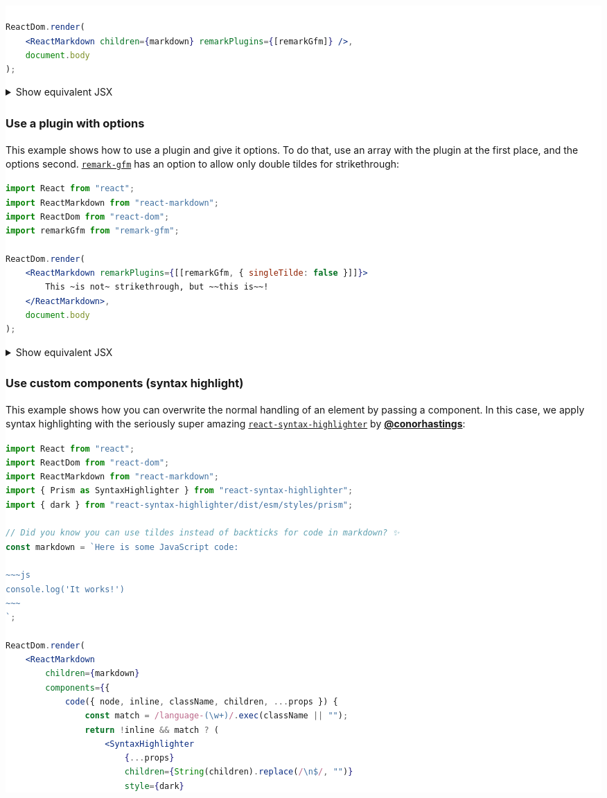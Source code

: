 ```jsx

ReactDom.render(
    <ReactMarkdown children={markdown} remarkPlugins={[remarkGfm]} />,
    document.body
);
```

<details><summary>Show equivalent JSX</summary></details>

### Use a plugin with options

This example shows how to use a plugin and give it options.
To do that, use an array with the plugin at the first place, and the options
second.
[`remark-gfm`][gfm] has an option to allow only double tildes for strikethrough:

```jsx
import React from "react";
import ReactMarkdown from "react-markdown";
import ReactDom from "react-dom";
import remarkGfm from "remark-gfm";

ReactDom.render(
    <ReactMarkdown remarkPlugins={[[remarkGfm, { singleTilde: false }]]}>
        This ~is not~ strikethrough, but ~~this is~~!
    </ReactMarkdown>,
    document.body
);
```

<details><summary>Show equivalent JSX</summary></details>

### Use custom components (syntax highlight)

This example shows how you can overwrite the normal handling of an element by
passing a component.
In this case, we apply syntax highlighting with the seriously super amazing
[`react-syntax-highlighter`][react-syntax-highlighter] by
[**@conorhastings**][conor]:

```jsx
import React from "react";
import ReactDom from "react-dom";
import ReactMarkdown from "react-markdown";
import { Prism as SyntaxHighlighter } from "react-syntax-highlighter";
import { dark } from "react-syntax-highlighter/dist/esm/styles/prism";

// Did you know you can use tildes instead of backticks for code in markdown? ✨
const markdown = `Here is some JavaScript code:

~~~js
console.log('It works!')
~~~
`;

ReactDom.render(
    <ReactMarkdown
        children={markdown}
        components={{
            code({ node, inline, className, children, ...props }) {
                const match = /language-(\w+)/.exec(className || "");
                return !inline && match ? (
                    <SyntaxHighlighter
                        {...props}
                        children={String(children).replace(/\n$/, "")}
                        style={dark}
```

[build-badge]: https://github.com/remarkjs/react-markdown/workflows/main/badge.svg
[build]: https://github.com/remarkjs/react-markdown/actions
[coverage-badge]: https://img.shields.io/codecov/c/github/remarkjs/react-markdown.svg
[coverage]: https://codecov.io/github/remarkjs/react-markdown
[downloads-badge]: https://img.shields.io/npm/dm/react-markdown.svg
[downloads]: https://www.npmjs.com/package/react-markdown
[size-badge]: https://img.shields.io/bundlephobia/minzip/react-markdown.svg
[size]: https://bundlephobia.com/result?p=react-markdown
[sponsors-badge]: https://opencollective.com/unified/sponsors/badge.svg
[backers-badge]: https://opencollective.com/unified/backers/badge.svg
[collective]: https://opencollective.com/unified
[chat-badge]: https://img.shields.io/badge/chat-discussions-success.svg
[chat]: https://github.com/remarkjs/remark/discussions
[npm]: https://docs.npmjs.com/cli/install
[esmsh]: https://esm.sh
[health]: https://github.com/remarkjs/.github
[contributing]: https://github.com/remarkjs/.github/blob/HEAD/contributing.md
[support]: https://github.com/remarkjs/.github/blob/HEAD/support.md
[coc]: https://github.com/remarkjs/.github/blob/HEAD/code-of-conduct.md
[license]: license
[author]: https://espen.codes/
[micromark]: https://github.com/micromark/micromark
[remark]: https://github.com/remarkjs/remark
[demo]: https://remarkjs.github.io/react-markdown/
[position]: https://github.com/syntax-tree/unist#position
[gfm]: https://github.com/remarkjs/remark-gfm
[math]: https://github.com/remarkjs/remark-math
[katex]: https://github.com/remarkjs/remark-math/tree/main/packages/rehype-katex
[raw]: https://github.com/rehypejs/rehype-raw
[sanitize]: https://github.com/rehypejs/rehype-sanitize
[remark-plugins]: https://github.com/remarkjs/remark/blob/main/doc/plugins.md#list-of-plugins
[rehype-plugins]: https://github.com/rehypejs/rehype/blob/main/doc/plugins.md#list-of-plugins
[remark-rehype]: https://github.com/remarkjs/remark-rehype
[awesome-remark]: https://github.com/remarkjs/awesome-remark
[awesome-rehype]: https://github.com/rehypejs/awesome-rehype
[remark-plugin]: https://github.com/topics/remark-plugin
[rehype-plugin]: https://github.com/topics/rehype-plugin
[cm-html]: https://spec.commonmark.org/0.30/#html-blocks
[uri]: https://github.com/remarkjs/react-markdown/blob/main/lib/uri-transformer.js
[uri-transformer]: #uritransformer
[react]: http://reactjs.org
[cheat]: https://commonmark.org/help/
[unified]: https://github.com/unifiedjs/unified
[rehype]: https://github.com/rehypejs/rehype
[react-remark]: https://github.com/remarkjs/react-remark
[rehype-react]: https://github.com/rehypejs/rehype-react
[mdx]: https://github.com/mdx-js/mdx/
[typescript]: https://www.typescriptlang.org
[security]: #security
[components]: #appendix-b-components
[plugins]: #plugins
[syntax]: #syntax
[react-syntax-highlighter]: https://github.com/react-syntax-highlighter/react-syntax-highlighter
[conor]: https://github.com/conorhastings
[esm]: https://gist.github.com/sindresorhus/a39789f98801d908bbc7ff3ecc99d99c
